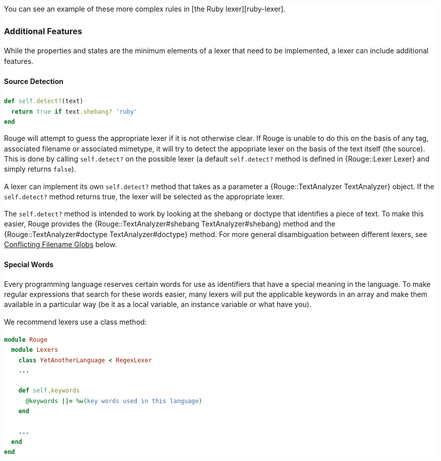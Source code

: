 You can see an example of these more complex rules in [the Ruby
lexer][ruby-lexer].

### Additional Features

While the properties and states are the minimum elements of a lexer that need
to be implemented, a lexer can include additional features.

#### Source Detection 

```rb
def self.detect?(text)
  return true if text.shebang? 'ruby'
end 
```

Rouge will attempt to guess the appropriate lexer if it is not otherwise clear.
If Rouge is unable to do this on the basis of any tag, associated filename or
associated mimetype, it will try to detect the appopriate lexer on the basis of
the text itself (the source). This is done by calling `self.detect?` on the
possible lexer (a default `self.detect?` method is defined in {Rouge::Lexer
Lexer} and simply returns `false`).

A lexer can implement its own `self.detect?` method that takes as a parameter a
{Rouge::TextAnalyzer TextAnalyzer} object. If the `self.detect?` method returns
true, the lexer will be selected as the appropriate lexer.

The `self.detect?` method is intended to work by looking at the shebang or
doctype that identifies a piece of text. To make this easier, Rouge provides
the {Rouge::TextAnalyzer#shebang TextAnalyzer#shebang} method and the
{Rouge::TextAnalyzer#doctype TextAnalyzer#doctype} method. For more general
disambiguation between different lexers, see [Conflicting Filename
Globs][conflict-globs] below.

[conflict-globs]: #Conflicting_Filename_Globs

#### Special Words

Every programming language reserves certain words for use as identifiers that
have a special meaning in the language. To make regular expressions that search
for these words easier, many lexers will put the applicable keywords in an
array and make them available in a particular way (be it as a local variable,
an instance variable or what have you).

We recommend lexers use a class method:

```rb
module Rouge
  module Lexers
    class YetAnotherLanguage < RegexLexer
    ...

    def self.keywords
      @keywords ||= %w(key words used in this language)
    end

    ...
  end
end
```


[gh-git]: https://help.github.com/en/articles/git-and-github-learning-resources
[c-lexer]: https://github.com/rouge-ruby/rouge/blob/master/lib/rouge/lexers/c.rb 
[cpp-lexer]: https://github.com/rouge-ruby/rouge/blob/master/lib/rouge/lexers/cpp.rb
[jsx-lexer]: https://github.com/rouge-ruby/rouge/blob/master/lib/rouge/lexers/jsx.rb
[specs]: #Specs
[minitest-docs]: http://docs.seattlerb.org/minitest/
[gh-pr]: https://help.github.com/en/articles/about-pull-requests